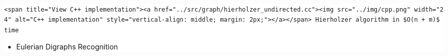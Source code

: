     <span title="View C++ implementation"><a href="../src/graph/hierholzer_undirected.cc"><img src="../img/cpp.png" width="24" alt="C++ implementation" style="vertical-align: middle; margin: 2px;"></a></span> Hierholzer algorithm in $O(n + m)$ time
- Eulerian Digraphs Recognition  